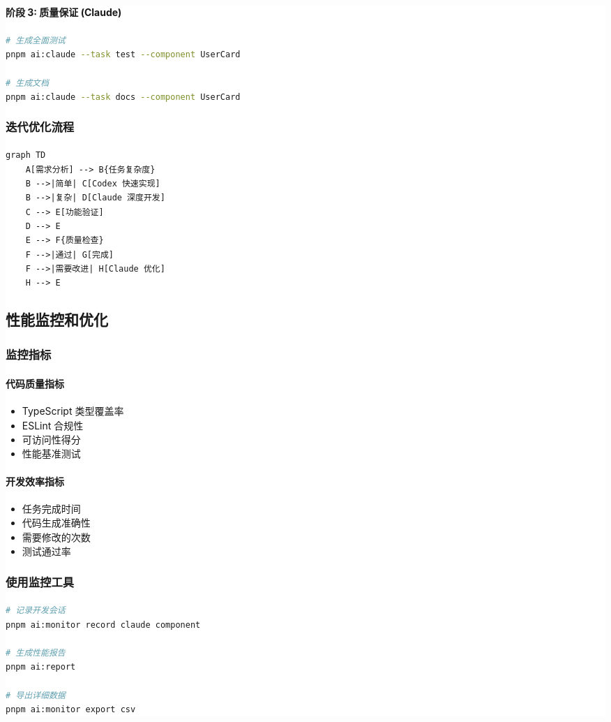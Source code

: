 #### 阶段 3: 质量保证 (Claude)
```bash
# 生成全面测试
pnpm ai:claude --task test --component UserCard

# 生成文档
pnpm ai:claude --task docs --component UserCard
```

### 迭代优化流程

```mermaid
graph TD
    A[需求分析] --> B{任务复杂度}
    B -->|简单| C[Codex 快速实现]
    B -->|复杂| D[Claude 深度开发]
    C --> E[功能验证]
    D --> E
    E --> F{质量检查}
    F -->|通过| G[完成]
    F -->|需要改进| H[Claude 优化]
    H --> E
```

## 性能监控和优化

### 监控指标

#### 代码质量指标
- TypeScript 类型覆盖率
- ESLint 合规性
- 可访问性得分
- 性能基准测试

#### 开发效率指标
- 任务完成时间
- 代码生成准确性
- 需要修改的次数
- 测试通过率

### 使用监控工具

```bash
# 记录开发会话
pnpm ai:monitor record claude component

# 生成性能报告
pnpm ai:report

# 导出详细数据
pnpm ai:monitor export csv
```

